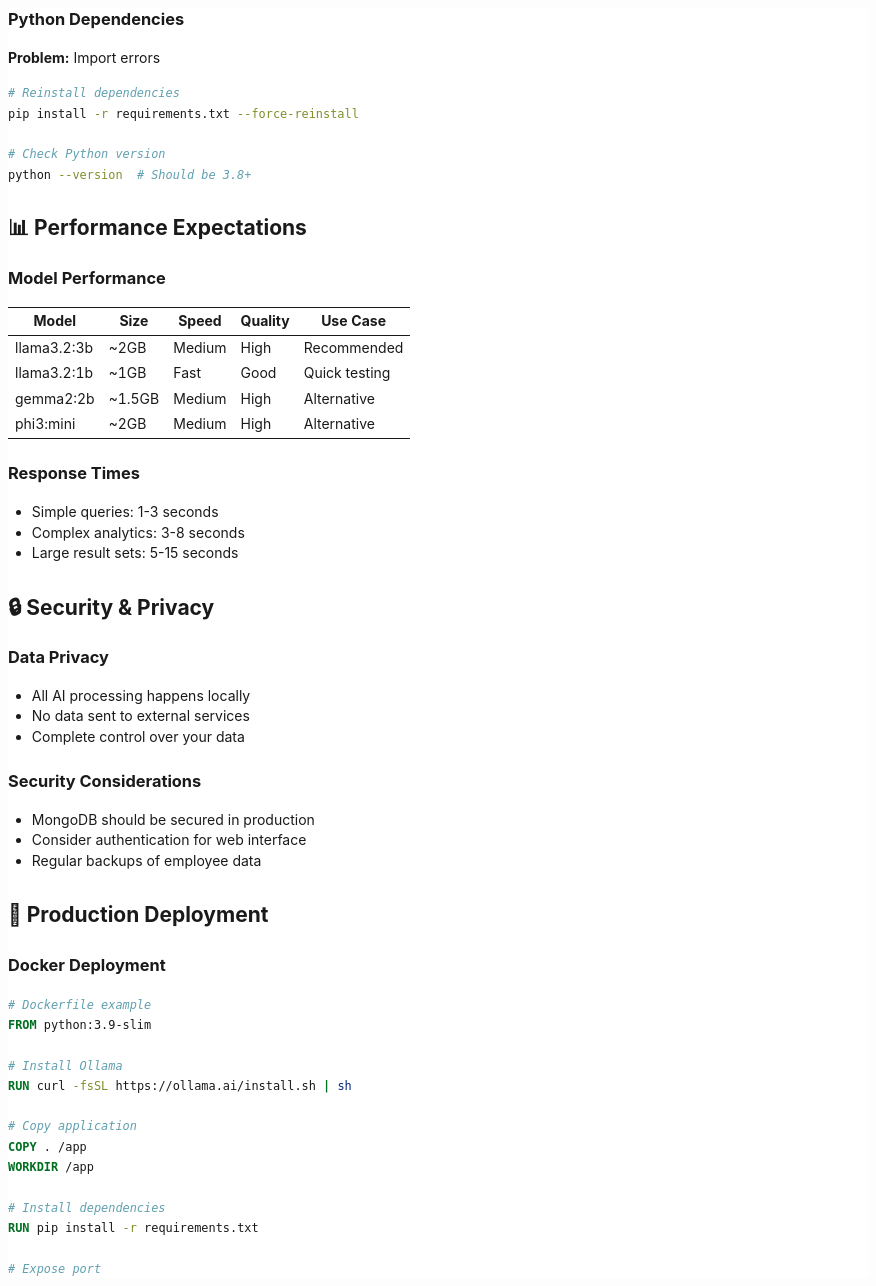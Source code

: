 ### Python Dependencies

**Problem:** Import errors
```bash
# Reinstall dependencies
pip install -r requirements.txt --force-reinstall

# Check Python version
python --version  # Should be 3.8+
```

## 📊 Performance Expectations

### Model Performance

| Model | Size | Speed | Quality | Use Case |
|-------|------|-------|---------|----------|
| llama3.2:3b | ~2GB | Medium | High | Recommended |
| llama3.2:1b | ~1GB | Fast | Good | Quick testing |
| gemma2:2b | ~1.5GB | Medium | High | Alternative |
| phi3:mini | ~2GB | Medium | High | Alternative |

### Response Times

- Simple queries: 1-3 seconds
- Complex analytics: 3-8 seconds
- Large result sets: 5-15 seconds

## 🔒 Security & Privacy

### Data Privacy
- All AI processing happens locally
- No data sent to external services
- Complete control over your data

### Security Considerations
- MongoDB should be secured in production
- Consider authentication for web interface
- Regular backups of employee data

## 🚀 Production Deployment

### Docker Deployment

```dockerfile
# Dockerfile example
FROM python:3.9-slim

# Install Ollama
RUN curl -fsSL https://ollama.ai/install.sh | sh

# Copy application
COPY . /app
WORKDIR /app

# Install dependencies
RUN pip install -r requirements.txt

# Expose port
```